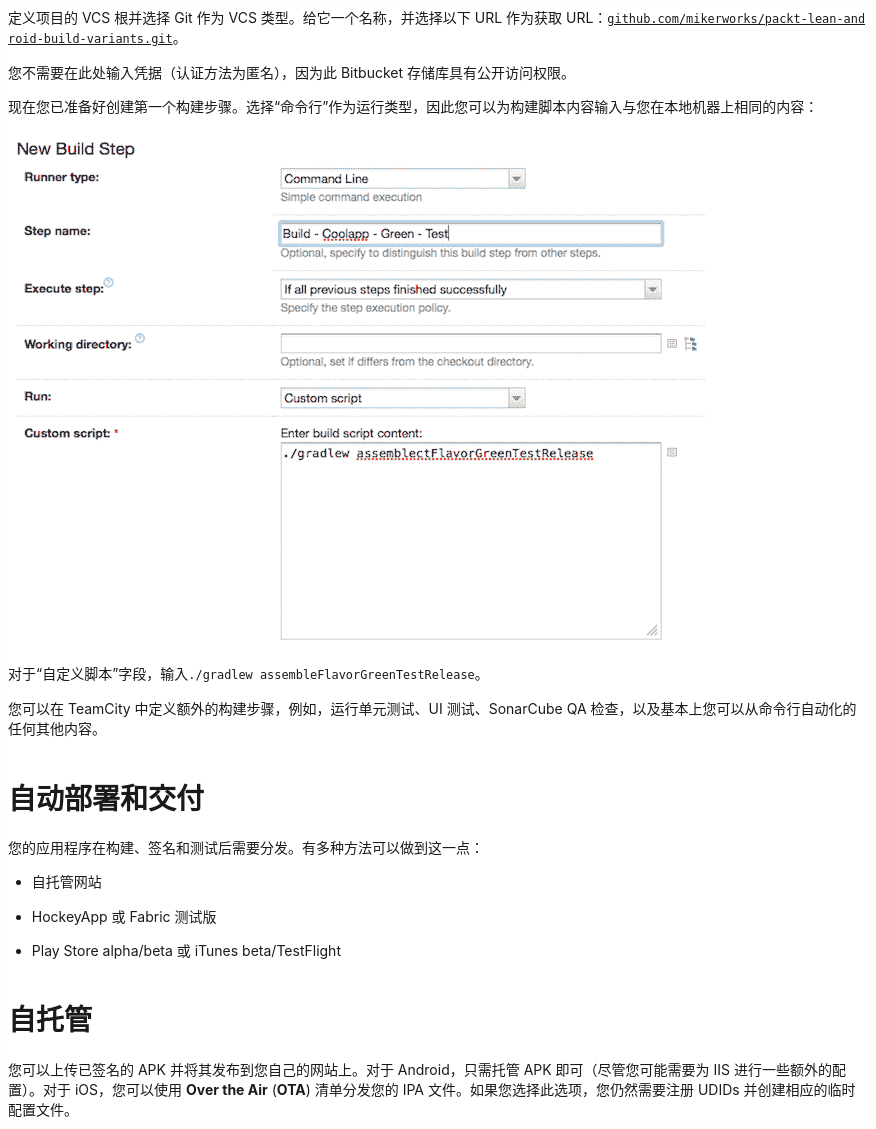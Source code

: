 定义项目的 VCS 根并选择 Git 作为 VCS 类型。给它一个名称，并选择以下 URL 作为获取 URL：[`github.com/mikerworks/packt-lean-android-build-variants.git`](https://github.com/mikerworks/packt-lean-android-build-variants.git)。

您不需要在此处输入凭据（认证方法为匿名），因为此 Bitbucket 存储库具有公开访问权限。

现在您已准备好创建第一个构建步骤。选择“命令行”作为运行类型，因此您可以为构建脚本内容输入与您在本地机器上相同的内容：

![图片](img/972a95fa-770b-48a0-b333-6c3745f9e6ea.png)

对于“自定义脚本”字段，输入`./gradlew assembleFlavorGreenTestRelease`。

您可以在 TeamCity 中定义额外的构建步骤，例如，运行单元测试、UI 测试、SonarCube QA 检查，以及基本上您可以从命令行自动化的任何其他内容。

# 自动部署和交付

您的应用程序在构建、签名和测试后需要分发。有多种方法可以做到这一点：

+   自托管网站

+   HockeyApp 或 Fabric 测试版

+   Play Store alpha/beta 或 iTunes beta/TestFlight

# 自托管

您可以上传已签名的 APK 并将其发布到您自己的网站上。对于 Android，只需托管 APK 即可（尽管您可能需要为 IIS 进行一些额外的配置）。对于 iOS，您可以使用 **Over the Air** (**OTA**) 清单分发您的 IPA 文件。如果您选择此选项，您仍然需要注册 UDIDs 并创建相应的临时配置文件。
